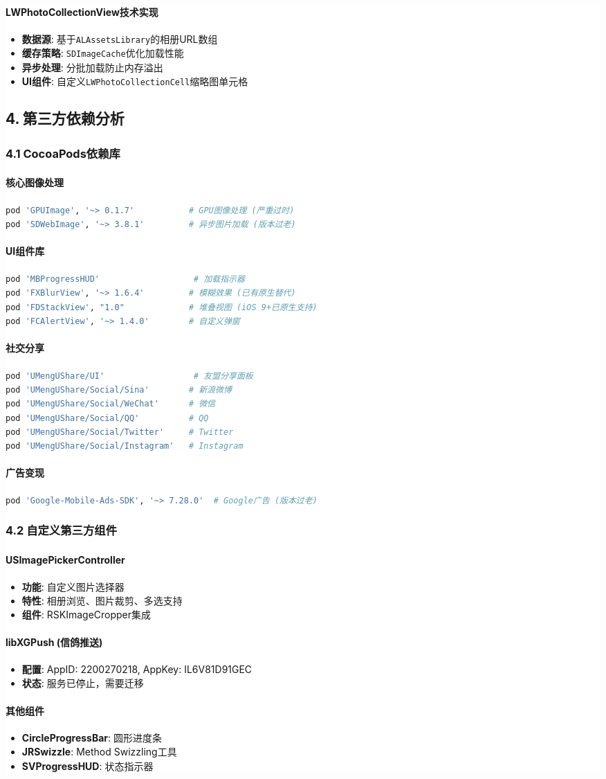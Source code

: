 #### LWPhotoCollectionView技术实现
- **数据源**: 基于`ALAssetsLibrary`的相册URL数组
- **缓存策略**: `SDImageCache`优化加载性能
- **异步处理**: 分批加载防止内存溢出
- **UI组件**: 自定义`LWPhotoCollectionCell`缩略图单元格

## 4. 第三方依赖分析

### 4.1 CocoaPods依赖库

#### 核心图像处理
```ruby
pod 'GPUImage', '~> 0.1.7'           # GPU图像处理 (严重过时)
pod 'SDWebImage', '~> 3.8.1'         # 异步图片加载 (版本过老)
```

#### UI组件库
```ruby
pod 'MBProgressHUD'                   # 加载指示器
pod 'FXBlurView', '~> 1.6.4'         # 模糊效果 (已有原生替代)
pod 'FDStackView', "1.0"             # 堆叠视图 (iOS 9+已原生支持)
pod 'FCAlertView', '~> 1.4.0'        # 自定义弹窗
```

#### 社交分享
```ruby
pod 'UMengUShare/UI'                  # 友盟分享面板
pod 'UMengUShare/Social/Sina'        # 新浪微博
pod 'UMengUShare/Social/WeChat'      # 微信
pod 'UMengUShare/Social/QQ'          # QQ
pod 'UMengUShare/Social/Twitter'     # Twitter
pod 'UMengUShare/Social/Instagram'   # Instagram
```

#### 广告变现
```ruby
pod 'Google-Mobile-Ads-SDK', '~> 7.28.0'  # Google广告 (版本过老)
```

### 4.2 自定义第三方组件

#### USImagePickerController
- **功能**: 自定义图片选择器
- **特性**: 相册浏览、图片裁剪、多选支持
- **组件**: RSKImageCropper集成

#### libXGPush (信鸽推送)
- **配置**: AppID: 2200270218, AppKey: IL6V81D91GEC
- **状态**: 服务已停止，需要迁移

#### 其他组件
- **CircleProgressBar**: 圆形进度条
- **JRSwizzle**: Method Swizzling工具
- **SVProgressHUD**: 状态指示器
